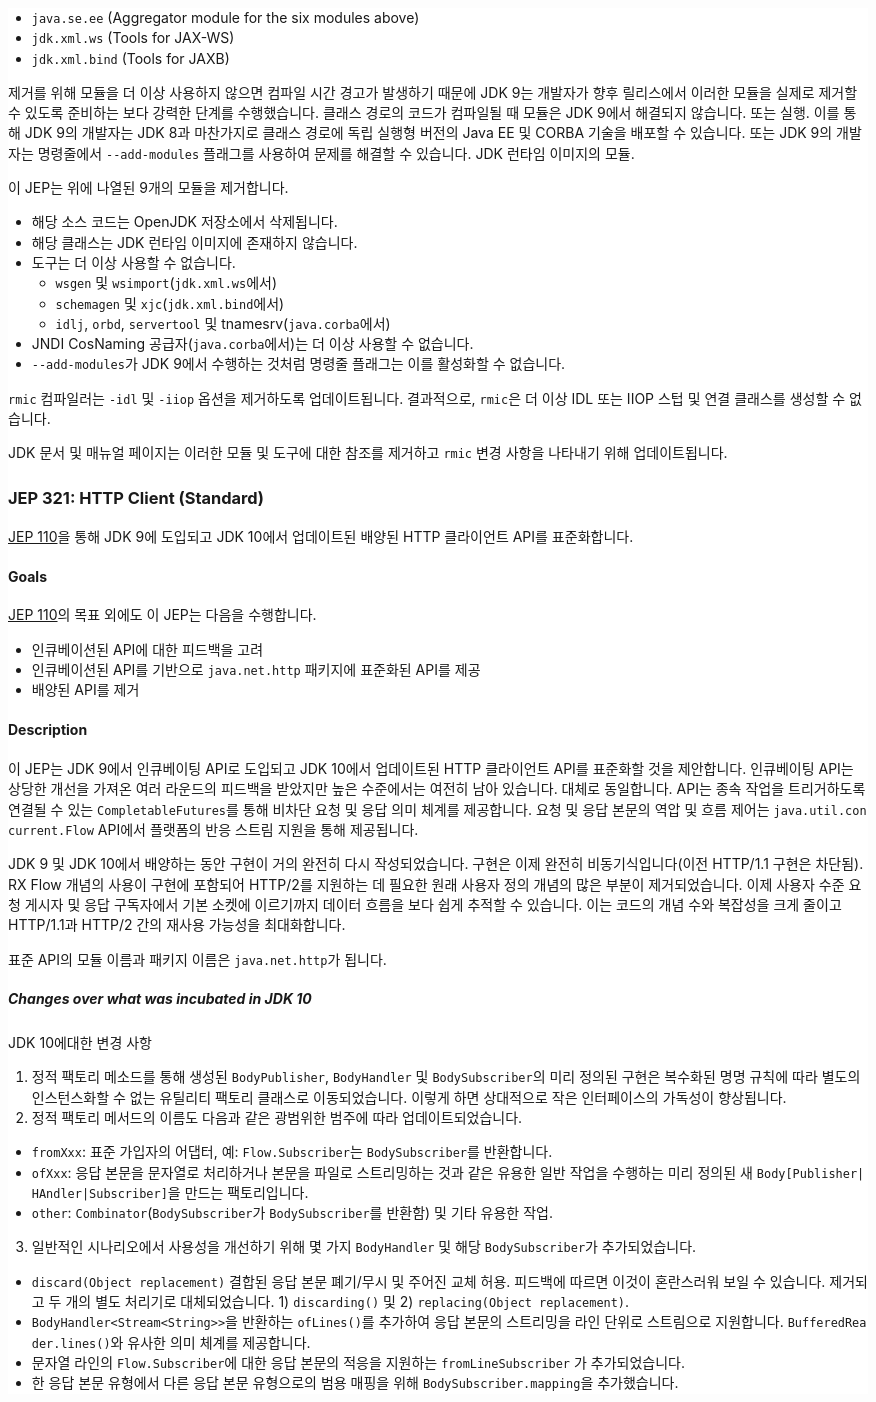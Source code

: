 * `java.se.ee` (Aggregator module for the six modules above)
* `jdk.xml.ws` (Tools for JAX-WS)
* `jdk.xml.bind` (Tools for JAXB)

제거를 위해 모듈을 더 이상 사용하지 않으면 컴파일 시간 경고가 발생하기 때문에 JDK 9는 개발자가 향후 릴리스에서 이러한 모듈을 실제로 제거할 수 있도록 준비하는 보다 강력한 단계를 수행했습니다. 클래스 경로의 코드가 컴파일될 때 모듈은 JDK 9에서 해결되지 않습니다. 또는 실행. 이를 통해 JDK 9의 개발자는 JDK 8과 마찬가지로 클래스 경로에 독립 실행형 버전의 Java EE 및 CORBA 기술을 배포할 수 있습니다. 또는 JDK 9의 개발자는 명령줄에서 `--add-modules` 플래그를 사용하여 문제를 해결할 수 있습니다. JDK 런타임 이미지의 모듈.

이 JEP는 위에 나열된 9개의 모듈을 제거합니다.

* 해당 소스 코드는 OpenJDK 저장소에서 삭제됩니다.
* 해당 클래스는 JDK 런타임 이미지에 존재하지 않습니다.
* 도구는 더 이상 사용할 수 없습니다.
  * `wsgen` 및 `wsimport`(`jdk.xml.ws`에서)
  * `schemagen` 및 `xjc`(`jdk.xml.bind`에서)
  * `idlj`, `orbd`, `servertool` 및 tnamesrv(`java.corba`에서)
* JNDI CosNaming 공급자(`java.corba`에서)는 더 이상 사용할 수 없습니다.
* `--add-modules`가 JDK 9에서 수행하는 것처럼 명령줄 플래그는 이를 활성화할 수 없습니다.

`rmic` 컴파일러는 `-idl` 및 `-iiop` 옵션을 제거하도록 업데이트됩니다. 결과적으로, `rmic`은 더 이상 IDL 또는 IIOP 스텁 및 연결 클래스를 생성할 수 없습니다.

JDK 문서 및 매뉴얼 페이지는 이러한 모듈 및 도구에 대한 참조를 제거하고 `rmic` 변경 사항을 나타내기 위해 업데이트됩니다.

### JEP 321: HTTP Client (Standard)

[JEP 110](https://openjdk.java.net/jeps/110)을 통해 JDK 9에 도입되고 JDK 10에서 업데이트된 배양된 HTTP 클라이언트 API를 표준화합니다.

#### Goals

[JEP 110](https://openjdk.java.net/jeps/110)의 목표 외에도 이 JEP는 다음을 수행합니다.

* 인큐베이션된 API에 대한 피드백을 고려
* 인큐베이션된 API를 기반으로 `java.net.http` 패키지에 표준화된 API를 제공
* 배양된 API를 제거

#### Description

이 JEP는 JDK 9에서 인큐베이팅 API로 도입되고 JDK 10에서 업데이트된 HTTP 클라이언트 API를 표준화할 것을 제안합니다. 인큐베이팅 API는 상당한 개선을 가져온 여러 라운드의 피드백을 받았지만 높은 수준에서는 여전히 남아 있습니다. 대체로 동일합니다. API는 종속 작업을 트리거하도록 연결될 수 있는 `CompletableFutures`를 통해 비차단 요청 및 응답 의미 체계를 제공합니다. 요청 및 응답 본문의 역압 및 흐름 제어는 `java.util.concurrent.Flow` API에서 플랫폼의 반응 스트림 지원을 통해 제공됩니다.

JDK 9 및 JDK 10에서 배양하는 동안 구현이 거의 완전히 다시 작성되었습니다. 구현은 이제 완전히 비동기식입니다(이전 HTTP/1.1 구현은 차단됨). RX Flow 개념의 사용이 구현에 포함되어 HTTP/2를 지원하는 데 필요한 원래 사용자 정의 개념의 많은 부분이 제거되었습니다. 이제 사용자 수준 요청 게시자 및 응답 구독자에서 기본 소켓에 이르기까지 데이터 흐름을 보다 쉽게 추적할 수 있습니다. 이는 코드의 개념 수와 복잡성을 크게 줄이고 HTTP/1.1과 HTTP/2 간의 재사용 가능성을 최대화합니다.

표준 API의 모듈 이름과 패키지 이름은 `java.net.http`가 됩니다.

##### Changes over what was incubated in JDK 10

JDK 10에대한 변경 사항

1. 정적 팩토리 메소드를 통해 생성된 `BodyPublisher`, `BodyHandler` 및 `BodySubscriber`의 미리 정의된 구현은 복수화된 명명 규칙에 따라 별도의 인스턴스화할 수 없는 유틸리티 팩토리 클래스로 이동되었습니다. 이렇게 하면 상대적으로 작은 인터페이스의 가독성이 향상됩니다.
2. 정적 팩토리 메서드의 이름도 다음과 같은 광범위한 범주에 따라 업데이트되었습니다.
* `fromXxx`: 표준 가입자의 어댑터, 예: `Flow.Subscriber`는 `BodySubscriber`를 반환합니다.
* `ofXxx`: 응답 본문을 문자열로 처리하거나 본문을 파일로 스트리밍하는 것과 같은 유용한 일반 작업을 수행하는 미리 정의된 새 `Body[Publisher|HAndler|Subscriber]`을 만드는 팩토리입니다.
* `other`: `Combinator`(`BodySubscriber`가 `BodySubscriber`를 반환함) 및 기타 유용한 작업.
3. 일반적인 시나리오에서 사용성을 개선하기 위해 몇 가지 `BodyHandler` 및 해당 `BodySubscriber`가 추가되었습니다.
* `discard(Object replacement)` 결합된 응답 본문 폐기/무시 및 주어진 교체 허용. 피드백에 따르면 이것이 혼란스러워 보일 수 있습니다. 제거되고 두 개의 별도 처리기로 대체되었습니다. 1) `discarding()` 및 2) `replacing(Object replacement)`.
* `BodyHandler<Stream<String>>`을 반환하는 `ofLines()`를 추가하여 응답 본문의 스트리밍을 라인 단위로 스트림으로 지원합니다. `BufferedReader.lines()`와 유사한 의미 체계를 제공합니다.
* 문자열 라인의 `Flow.Subscriber`에 대한 응답 본문의 적응을 지원하는 `fromLineSubscriber` 가 추가되었습니다.
* 한 응답 본문 유형에서 다른 응답 본문 유형으로의 범용 매핑을 위해 `BodySubscriber.mapping`을 추가했습니다.